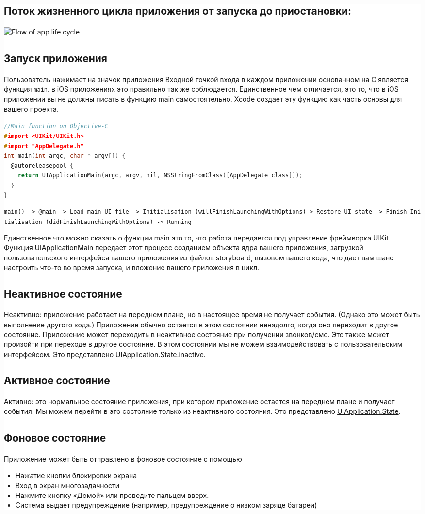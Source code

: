 
## Поток жизненного цикла приложения от запуска до приостановки:

<img width="877" alt="Flow of app life cycle" src="https://github.com/DenDmitriev/iOS-Interview/assets/65191747/efdcd1d4-4914-4e3b-a2f4-9ab479d30831">


## Запуск приложения
Пользователь нажимает на значок приложения
Входной точкой входа в каждом приложении основанном на C является функция `main`. в iOS приложениях это правильно так же соблюдается. Единственное чем отличается, это то, что в iOS приложении вы не должны писать в функцию main самостоятельно. Xcode создает эту функцию как часть основы для вашего проекта. 
```C
//Main function on Objective-C
#import <UIKit/UIKit.h>
#import "AppDelegate.h"
int main(int argc, char * argv[]) {
  @autoreleasepool {
    return UIApplicationMain(argc, argv, nil, NSStringFromClass([AppDelegate class]));
  }
}
```

`main() -> @main -> Load main UI file -> Initialisation (willFinishLaunchingWithOptions)-> Restore UI state -> Finish Initialisation (didFinishLaunchingWithOptions) -> Running`

Единственное что можно сказать о функции main это то, что работа передается под управление фреймворка UIKit. Функция UIApplicationMain передает этот процесс созданием объекта ядра вашего приложения, загрузкой пользовательского интерфейса вашего приложения из файлов storyboard, вызовом вашего кода, что дает вам шанс настроить что-то во время запуска, и вложение вашего приложения в цикл.

## Неактивное состояние

Неактивно: приложение работает на переднем плане, но в настоящее время не получает события. (Однако это может быть выполнение другого кода.) Приложение обычно остается в этом состоянии ненадолго, когда оно переходит в другое состояние. Приложение может переходить в неактивное состояние при получении звонков/смс. Это также может произойти при переходе в другое состояние. В этом состоянии мы не можем взаимодействовать с пользовательским интерфейсом. Это представлено UIApplication.State.inactive.

## Активное состояние

Активно: это нормальное состояние приложения, при котором приложение остается на переднем плане и получает события. Мы можем перейти в это состояние только из неактивного состояния. Это представлено [UIApplication.State](https://developer.apple.com/documentation/uikit/uiapplication/state).

## Фоновое состояние

Приложение может быть отправлено в фоновое состояние с помощью

 - Нажатие кнопки блокировки экрана
 - Вход в экран многозадачности
 - Нажмите кнопку «Домой» или проведите пальцем вверх.
 - Система выдает предупреждение (например, предупреждение о низком заряде батареи)
